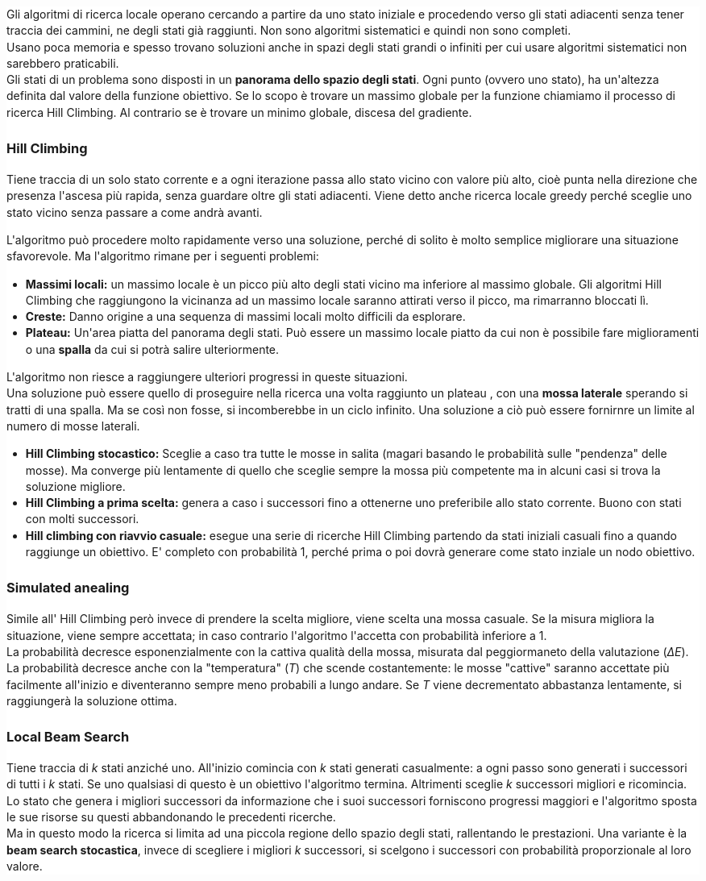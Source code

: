 Gli algoritmi di ricerca locale operano cercando a partire da uno stato iniziale e procedendo verso gli stati adiacenti senza tener traccia dei cammini, ne degli stati già raggiunti. Non sono algoritmi sistematici e quindi non sono completi.  
Usano poca memoria e spesso trovano soluzioni anche in spazi degli stati grandi o infiniti per cui usare algoritmi sistematici non sarebbero praticabili.  
Gli stati di un problema sono disposti in un **panorama dello spazio degli stati**. Ogni punto (ovvero uno stato), ha un'altezza definita dal valore della funzione obiettivo. Se lo scopo è trovare  un massimo globale per la funzione chiamiamo il processo di ricerca Hill Climbing. Al contrario se è trovare un minimo globale, discesa del gradiente.  

### Hill Climbing  
Tiene traccia di un solo stato corrente e a ogni iterazione passa allo stato vicino con valore più alto, cioè punta nella direzione che presenza l'ascesa più rapida, senza guardare oltre gli stati adiacenti. Viene detto anche ricerca locale greedy perché sceglie uno stato vicino senza passare a come andrà avanti.  

L'algoritmo può procedere molto rapidamente verso una soluzione, perché di solito è molto semplice migliorare una situazione sfavorevole. Ma l'algoritmo rimane per i seguenti problemi:  
+ **Massimi locali:** un massimo locale è un picco più alto degli stati vicino ma inferiore al massimo globale. Gli algoritmi Hill Climbing che raggiungono la vicinanza ad un massimo locale saranno attirati verso il picco, ma rimarranno bloccati lì.
+ **Creste:** Danno origine a una sequenza di massimi locali molto difficili da esplorare.
+ **Plateau:** Un'area piatta del panorama degli stati. Può essere un massimo locale piatto da cui non è possibile fare miglioramenti o una **spalla** da cui si potrà salire ulteriormente.

L'algoritmo non riesce a raggiungere ulteriori progressi in queste situazioni.  
Una soluzione può essere quello di proseguire nella ricerca una volta raggiunto un plateau , con una **mossa laterale** sperando si tratti di una spalla. Ma se così non fosse, si incomberebbe in un ciclo infinito. Una soluzione a ciò può essere fornirnre un limite al numero di mosse laterali.  

+ **Hill Climbing stocastico:** Sceglie a caso tra tutte le mosse in salita (magari basando le probabilità sulle "pendenza" delle mosse). Ma converge più lentamente di quello che sceglie sempre la mossa più competente ma in alcuni casi si trova la soluzione migliore.  
+ **Hill Climbing a prima scelta:** genera a caso i successori fino a ottenerne uno preferibile allo stato corrente. Buono con stati con molti successori.   
+ **Hill climbing con riavvio casuale:** esegue una serie di ricerche Hill Climbing partendo da stati iniziali casuali fino a quando raggiunge un obiettivo. E' completo con probabilità 1, perché prima o poi dovrà generare come stato inziale un nodo obiettivo.  

### Simulated anealing  
Simile all' Hill Climbing però invece di prendere la scelta migliore, viene scelta una mossa casuale. Se la misura migliora la situazione, viene sempre accettata; in caso contrario l'algoritmo l'accetta con probabilità inferiore a  1.  
La probabilità decresce esponenzialmente con la cattiva qualità della mossa, misurata dal peggiormaneto della valutazione $(\Delta E)$. La probabilità decresce anche con la "temperatura" $(T)$ che scende costantemente: le mosse "cattive" saranno accettate più facilmente all'inizio e diventeranno sempre meno probabili a lungo andare. Se $T$ viene decrementato abbastanza lentamente, si raggiungerà la soluzione ottima.  

### Local Beam Search  
Tiene traccia di $k$ stati anziché uno. All'inizio comincia con $k$ stati generati casualmente: a ogni passo sono generati i successori di tutti i $k$ stati. Se uno qualsiasi di questo è un obiettivo l'algoritmo termina. Altrimenti sceglie $k$ successori migliori e ricomincia.  
Lo stato che genera i migliori successori da informazione che i suoi successori forniscono progressi maggiori e l'algoritmo sposta le sue risorse su questi abbandonando le precedenti ricerche.  
Ma in questo modo la ricerca si limita ad una piccola regione dello spazio degli stati, rallentando le prestazioni. Una variante è la **beam search stocastica**, invece di scegliere i migliori $k$ successori, si scelgono i successori con probabilità proporzionale al loro valore.
